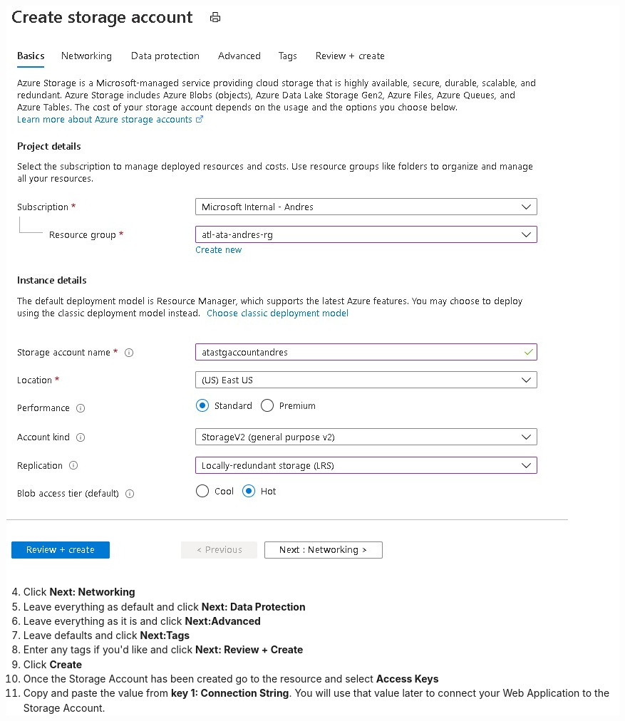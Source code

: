 ![Storage Basic Tab](images/storage_form.jpg) 

4. Click **Next: Networking**
5. Leave everything as default and click **Next: Data Protection**
6. Leave everything as it is and click **Next:Advanced**
7. Leave defaults and click **Next:Tags**
8. Enter any tags if you'd like and click **Next: Review + Create**
9. Click **Create**
10. Once the Storage Account has been created go to the resource and select **Access Keys**
11. Copy and paste the value from **key 1: Connection String**. You will use that value later to connect your Web Application to the Storage Account.
